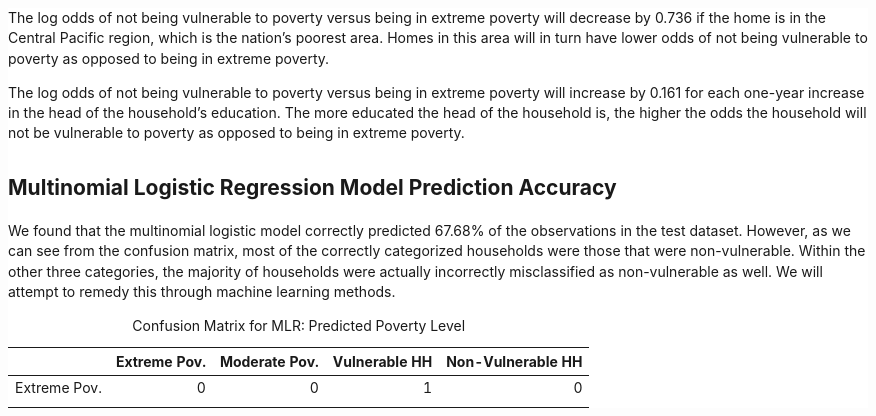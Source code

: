 The log odds of not being vulnerable to poverty versus being in extreme
poverty will decrease by 0.736 if the home is in the Central Pacific
region, which is the nation’s poorest area. Homes in this area will in
turn have lower odds of not being vulnerable to poverty as opposed to
being in extreme poverty.

The log odds of not being vulnerable to poverty versus being in extreme
poverty will increase by 0.161 for each one-year increase in the head of
the household’s education. The more educated the head of the household
is, the higher the odds the household will not be vulnerable to poverty
as opposed to being in extreme poverty.

Multinomial Logistic Regression Model Prediction Accuracy
---------------------------------------------------------

We found that the multinomial logistic model correctly predicted 67.68%
of the observations in the test dataset. However, as we can see from the
confusion matrix, most of the correctly categorized households were
those that were non-vulnerable. Within the other three categories, the
majority of households were actually incorrectly misclassified as
non-vulnerable as well. We will attempt to remedy this through machine
learning methods.

<table class="table" style="margin-left: auto; margin-right: auto;">
<caption>
Confusion Matrix for MLR: Predicted Poverty Level
</caption>
<thead>
<tr>
<th style="text-align:left;">
</th>
<th style="text-align:right;">
Extreme Pov.
</th>
<th style="text-align:right;">
Moderate Pov.
</th>
<th style="text-align:right;">
Vulnerable HH
</th>
<th style="text-align:right;">
Non-Vulnerable HH
</th>
</tr>
</thead>
<tbody>
<tr>
<td style="text-align:left;">
Extreme Pov.
</td>
<td style="text-align:right;">
0
</td>
<td style="text-align:right;">
0
</td>
<td style="text-align:right;">
1
</td>
<td style="text-align:right;">
0
</td>
</tr>
<tr>
<td style="text-align:left;">